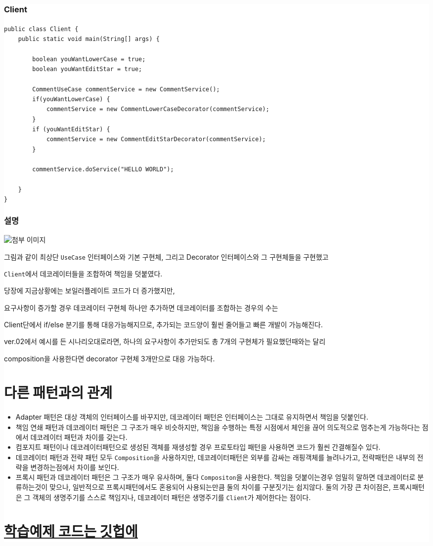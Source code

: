 ### Client

    public class Client {
        public static void main(String[] args) {
    
            boolean youWantLowerCase = true;
            boolean youWantEditStar = true;
    
            CommentUseCase commentService = new CommentService();
            if(youWantLowerCase) {
                commentService = new CommentLowerCaseDecorator(commentService);
            }
            if (youWantEditStar) {
                commentService = new CommentEditStarDecorator(commentService);
            }
    
            commentService.doService("HELLO WORLD");
    
        }
    }
    
### 설명

![첨부 이미지](https://jinia-img-bucket.s3.ap-northeast-2.amazonaws.com/904db566-609f-4258-8ac8-5df9efcf7f7b.png)

그림과 같이 최상단 `UseCase` 인터페이스와 기본 구현체, 그리고 Decorator 인터페이스와 그 구현체들을 구현했고

`Client`에서 데코레이터들을 조합하여 책임을 덧붙였다.

당장에 지금상황에는 보일러플레이트 코드가 더 증가했지만, 

요구사항이 증가할 경우 데코레이터 구현체 하나만 추가하면 데코레이터를 조합하는 경우의 수는 

Client단에서 if/else 분기를 통해 대응가능해지므로, 추가되는 코드양이 훨씬 줄어들고 빠른 개발이 가능해진다.

ver.02에서 예시를 든 시나리오대로라면, 하나의 요구사항이 추가만되도 총 7개의 구현체가 필요했던때와는 달리

composition을 사용한다면 decorator 구현체 3개만으로 대응 가능하다.

# 다른 패턴과의 관계
- Adapter 패턴은 대상 객체의 인터페이스를 바꾸지만, 데코레이터 패턴은 인터페이스는 그대로 유지하면서 책임을 덧붙인다.
- 책임 연쇄 패턴과 데코레이터 패턴은 그 구조가 매우 비슷하지만, 책임을 수행하는 특정 시점에서 체인을 끊어 의도적으로 멈추는게 가능하다는 점에서 데코레이터 패턴과 차이를 갖는다.
- 컴포지트 패턴이나 데코레이터패턴으로 생성된 객체를 재생성할 경우 프로토타입 패턴을 사용하면 코드가 훨씬 간결해질수 있다.
- 데코레이터 패턴과 전략 패턴 모두 `Composition`을  사용하지만, 데코레이터패턴은 외부를 감싸는 래핑객체를 늘려나가고, 전략패턴은 내부의 전략을 변경하는점에서 차이를 보인다.
- 프록시 패턴과 데코레이터 패턴은 그 구조가 매우 유사하며, 둘다 `Compositon`을 사용한다. 책임을 덧붙이는경우 엄밀히 말하면 데코레이터로 분류하는것이 맞으나, 일반적으로 프록시패턴에서도 혼용되어 사용되는만큼 둘의 차이를 구분짓기는 쉽지않다. 둘의 가장 큰 차이점은, 프록시패턴은 그 객체의 생명주기를 스스로 책임지나, 데코레이터 패턴은 생명주기를 `Client`가 제어한다는 점이다.

# [학습예제 코드는 깃헙에](https://github.com/jinia91/DesignPattern/tree/main/src/decorator)
